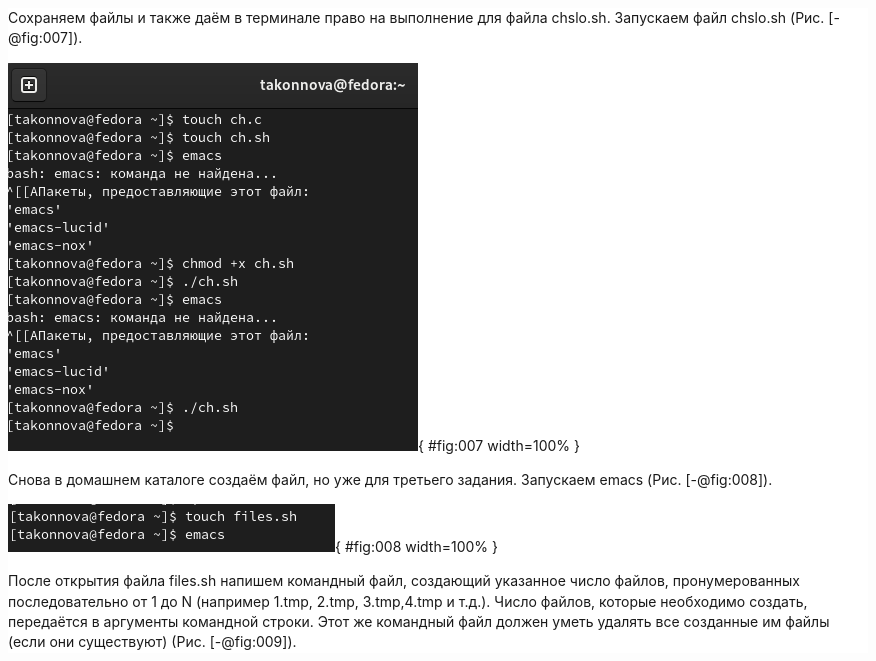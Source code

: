 Сохраняем файлы и также даём в терминале право на выполнение для файла chslo.sh. Запускаем файл chslo.sh (Рис. [-@fig:007]).

![Право на выполнение, запуск файла](image/7.png){ #fig:007 width=100% }

Снова в домашнем каталоге создаём файл, но уже для третьего задания. Запускаем emacs (Рис. [-@fig:008]). 

![Создание третьего файла](image/8.png){ #fig:008 width=100% }

После открытия файла files.sh напишем командный файл, создающий указанное число файлов, пронумерованных последовательно от 1 до N (например 1.tmp, 2.tmp, 3.tmp,4.tmp и т.д.). Число файлов, которые необходимо создать, передаётся в аргументы командной строки. Этот же командный файл должен уметь удалять все созданные им файлы (если они существуют) (Рис. [-@fig:009]).
	